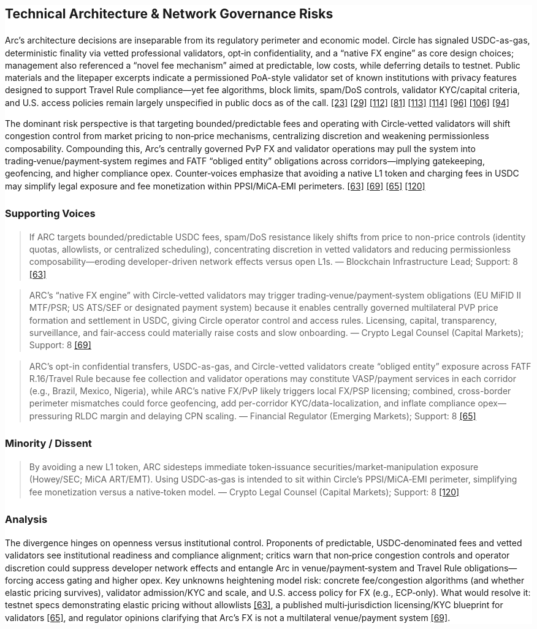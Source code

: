 ## Technical Architecture & Network Governance Risks

Arc’s architecture decisions are inseparable from its regulatory perimeter and economic model. Circle has signaled USDC-as-gas, deterministic finality via vetted professional validators, opt‑in confidentiality, and a “native FX engine” as core design choices; management also referenced a “novel fee mechanism” aimed at predictable, low costs, while deferring details to testnet. Public materials and the litepaper excerpts indicate a permissioned PoA-style validator set of known institutions with privacy features designed to support Travel Rule compliance—yet fee algorithms, block limits, spam/DoS controls, validator KYC/capital criteria, and U.S. access policies remain largely unspecified in public docs as of the call. [[23]](#post-23) [[29]](#post-29) [[112]](#post-112) [[81]](#post-81) [[113]](#post-113) [[114]](#post-114) [[96]](#post-96) [[106]](#post-106) [[94]](#post-94)

The dominant risk perspective is that targeting bounded/predictable fees and operating with Circle‑vetted validators will shift congestion control from market pricing to non‑price mechanisms, centralizing discretion and weakening permissionless composability. Compounding this, Arc’s centrally governed PvP FX and validator operations may pull the system into trading‑venue/payment‑system regimes and FATF “obliged entity” obligations across corridors—implying gatekeeping, geofencing, and higher compliance opex. Counter‑voices emphasize that avoiding a native L1 token and charging fees in USDC may simplify legal exposure and fee monetization within PPSI/MiCA‑EMI perimeters. [[63]](#post-63) [[69]](#post-69) [[65]](#post-65) [[120]](#post-120)

### Supporting Voices

> If ARC targets bounded/predictable USDC fees, spam/DoS resistance likely shifts from price to non-price controls (identity quotas, allowlists, or centralized scheduling), concentrating discretion in vetted validators and reducing permissionless composability—eroding developer-driven network effects versus open L1s. — Blockchain Infrastructure Lead; Support: 8 [[63]](#post-63)

> ARC’s “native FX engine” with Circle‑vetted validators may trigger trading‑venue/payment‑system obligations (EU MiFID II MTF/PSR; US ATS/SEF or designated payment system) because it enables centrally governed multilateral PVP price formation and settlement in USDC, giving Circle operator control and access rules. Licensing, capital, transparency, surveillance, and fair‑access could materially raise costs and slow onboarding. — Crypto Legal Counsel (Capital Markets); Support: 8 [[69]](#post-69)

> ARC’s opt-in confidential transfers, USDC-as-gas, and Circle-vetted validators create “obliged entity” exposure across FATF R.16/Travel Rule because fee collection and validator operations may constitute VASP/payment services in each corridor (e.g., Brazil, Mexico, Nigeria), while ARC’s native FX/PvP likely triggers local FX/PSP licensing; combined, cross-border perimeter mismatches could force geofencing, add per-corridor KYC/data-localization, and inflate compliance opex—pressuring RLDC margin and delaying CPN scaling. — Financial Regulator (Emerging Markets); Support: 8 [[65]](#post-65)

### Minority / Dissent

> By avoiding a new L1 token, ARC sidesteps immediate token‑issuance securities/market‑manipulation exposure (Howey/SEC; MiCA ART/EMT). Using USDC‑as‑gas is intended to sit within Circle’s PPSI/MiCA‑EMI perimeter, simplifying fee monetization versus a native‑token model. — Crypto Legal Counsel (Capital Markets); Support: 8 [[120]](#post-120)

### Analysis
The divergence hinges on openness versus institutional control. Proponents of predictable, USDC‑denominated fees and vetted validators see institutional readiness and compliance alignment; critics warn that non‑price congestion controls and operator discretion could suppress developer network effects and entangle Arc in venue/payment‑system and Travel Rule obligations—forcing access gating and higher opex. Key unknowns heightening model risk: concrete fee/congestion algorithms (and whether elastic pricing survives), validator admission/KYC and scale, and U.S. access policy for FX (e.g., ECP‑only). What would resolve it: testnet specs demonstrating elastic pricing without allowlists [[63]](#post-63), a published multi‑jurisdiction licensing/KYC blueprint for validators [[65]](#post-65), and regulator opinions clarifying that Arc’s FX is not a multilateral venue/payment system [[69]](#post-69).
